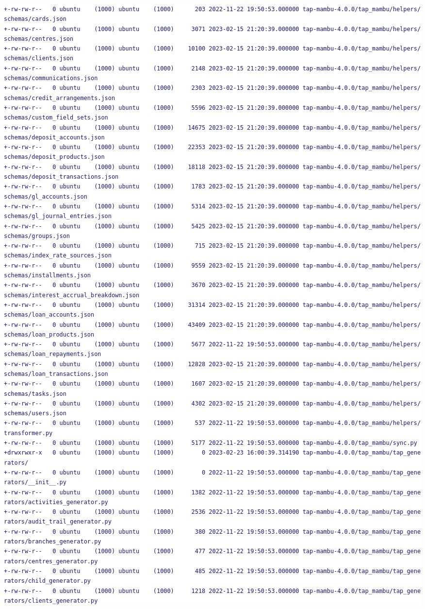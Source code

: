 ```diff
+-rw-rw-r--   0 ubuntu    (1000) ubuntu    (1000)      203 2022-11-22 19:50:53.000000 tap-mambu-4.0.0/tap_mambu/helpers/schemas/cards.json
+-rw-rw-r--   0 ubuntu    (1000) ubuntu    (1000)     3071 2023-02-15 21:20:39.000000 tap-mambu-4.0.0/tap_mambu/helpers/schemas/centres.json
+-rw-rw-r--   0 ubuntu    (1000) ubuntu    (1000)    10100 2023-02-15 21:20:39.000000 tap-mambu-4.0.0/tap_mambu/helpers/schemas/clients.json
+-rw-rw-r--   0 ubuntu    (1000) ubuntu    (1000)     2148 2023-02-15 21:20:39.000000 tap-mambu-4.0.0/tap_mambu/helpers/schemas/communications.json
+-rw-rw-r--   0 ubuntu    (1000) ubuntu    (1000)     2303 2023-02-15 21:20:39.000000 tap-mambu-4.0.0/tap_mambu/helpers/schemas/credit_arrangements.json
+-rw-rw-r--   0 ubuntu    (1000) ubuntu    (1000)     5596 2023-02-15 21:20:39.000000 tap-mambu-4.0.0/tap_mambu/helpers/schemas/custom_field_sets.json
+-rw-rw-r--   0 ubuntu    (1000) ubuntu    (1000)    14675 2023-02-15 21:20:39.000000 tap-mambu-4.0.0/tap_mambu/helpers/schemas/deposit_accounts.json
+-rw-rw-r--   0 ubuntu    (1000) ubuntu    (1000)    22353 2023-02-15 21:20:39.000000 tap-mambu-4.0.0/tap_mambu/helpers/schemas/deposit_products.json
+-rw-rw-r--   0 ubuntu    (1000) ubuntu    (1000)    18118 2023-02-15 21:20:39.000000 tap-mambu-4.0.0/tap_mambu/helpers/schemas/deposit_transactions.json
+-rw-rw-r--   0 ubuntu    (1000) ubuntu    (1000)     1783 2023-02-15 21:20:39.000000 tap-mambu-4.0.0/tap_mambu/helpers/schemas/gl_accounts.json
+-rw-rw-r--   0 ubuntu    (1000) ubuntu    (1000)     5314 2023-02-15 21:20:39.000000 tap-mambu-4.0.0/tap_mambu/helpers/schemas/gl_journal_entries.json
+-rw-rw-r--   0 ubuntu    (1000) ubuntu    (1000)     5425 2023-02-15 21:20:39.000000 tap-mambu-4.0.0/tap_mambu/helpers/schemas/groups.json
+-rw-rw-r--   0 ubuntu    (1000) ubuntu    (1000)      715 2023-02-15 21:20:39.000000 tap-mambu-4.0.0/tap_mambu/helpers/schemas/index_rate_sources.json
+-rw-rw-r--   0 ubuntu    (1000) ubuntu    (1000)     9559 2023-02-15 21:20:39.000000 tap-mambu-4.0.0/tap_mambu/helpers/schemas/installments.json
+-rw-rw-r--   0 ubuntu    (1000) ubuntu    (1000)     3670 2023-02-15 21:20:39.000000 tap-mambu-4.0.0/tap_mambu/helpers/schemas/interest_accrual_breakdown.json
+-rw-rw-r--   0 ubuntu    (1000) ubuntu    (1000)    31314 2023-02-15 21:20:39.000000 tap-mambu-4.0.0/tap_mambu/helpers/schemas/loan_accounts.json
+-rw-rw-r--   0 ubuntu    (1000) ubuntu    (1000)    43409 2023-02-15 21:20:39.000000 tap-mambu-4.0.0/tap_mambu/helpers/schemas/loan_products.json
+-rw-rw-r--   0 ubuntu    (1000) ubuntu    (1000)     5677 2022-11-22 19:50:53.000000 tap-mambu-4.0.0/tap_mambu/helpers/schemas/loan_repayments.json
+-rw-rw-r--   0 ubuntu    (1000) ubuntu    (1000)    12828 2023-02-15 21:20:39.000000 tap-mambu-4.0.0/tap_mambu/helpers/schemas/loan_transactions.json
+-rw-rw-r--   0 ubuntu    (1000) ubuntu    (1000)     1607 2023-02-15 21:20:39.000000 tap-mambu-4.0.0/tap_mambu/helpers/schemas/tasks.json
+-rw-rw-r--   0 ubuntu    (1000) ubuntu    (1000)     4302 2023-02-15 21:20:39.000000 tap-mambu-4.0.0/tap_mambu/helpers/schemas/users.json
+-rw-rw-r--   0 ubuntu    (1000) ubuntu    (1000)      537 2022-11-22 19:50:53.000000 tap-mambu-4.0.0/tap_mambu/helpers/transformer.py
+-rw-rw-r--   0 ubuntu    (1000) ubuntu    (1000)     5177 2022-11-22 19:50:53.000000 tap-mambu-4.0.0/tap_mambu/sync.py
+drwxrwxr-x   0 ubuntu    (1000) ubuntu    (1000)        0 2023-02-23 16:00:39.314190 tap-mambu-4.0.0/tap_mambu/tap_generators/
+-rw-rw-r--   0 ubuntu    (1000) ubuntu    (1000)        0 2022-11-22 19:50:53.000000 tap-mambu-4.0.0/tap_mambu/tap_generators/__init__.py
+-rw-rw-r--   0 ubuntu    (1000) ubuntu    (1000)     1382 2022-11-22 19:50:53.000000 tap-mambu-4.0.0/tap_mambu/tap_generators/activities_generator.py
+-rw-rw-r--   0 ubuntu    (1000) ubuntu    (1000)     2536 2022-11-22 19:50:53.000000 tap-mambu-4.0.0/tap_mambu/tap_generators/audit_trail_generator.py
+-rw-rw-r--   0 ubuntu    (1000) ubuntu    (1000)      380 2022-11-22 19:50:53.000000 tap-mambu-4.0.0/tap_mambu/tap_generators/branches_generator.py
+-rw-rw-r--   0 ubuntu    (1000) ubuntu    (1000)      477 2022-11-22 19:50:53.000000 tap-mambu-4.0.0/tap_mambu/tap_generators/centres_generator.py
+-rw-rw-r--   0 ubuntu    (1000) ubuntu    (1000)      485 2022-11-22 19:50:53.000000 tap-mambu-4.0.0/tap_mambu/tap_generators/child_generator.py
+-rw-rw-r--   0 ubuntu    (1000) ubuntu    (1000)     1218 2022-11-22 19:50:53.000000 tap-mambu-4.0.0/tap_mambu/tap_generators/clients_generator.py
```